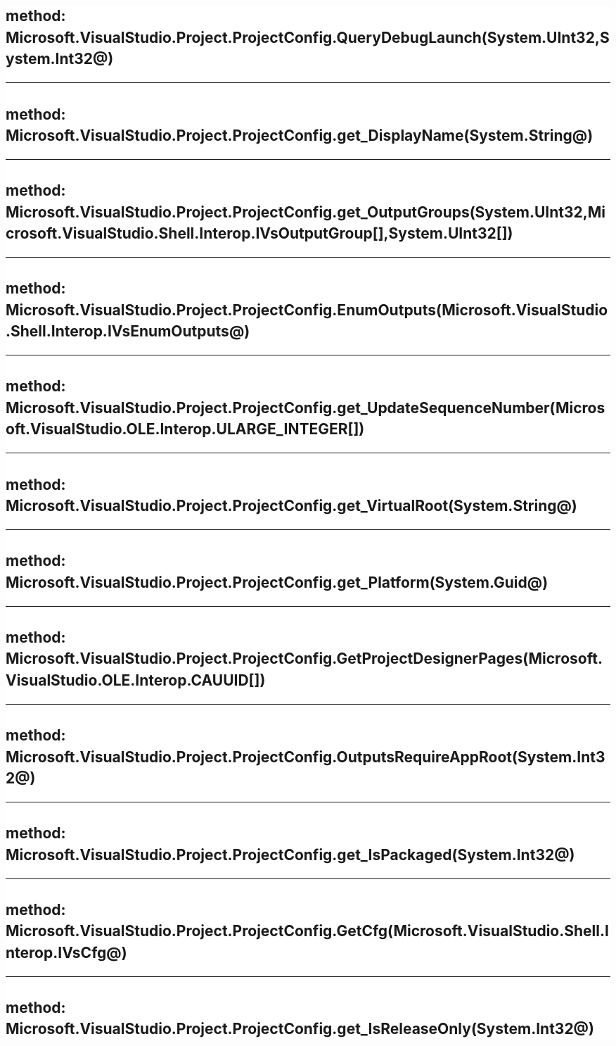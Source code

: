 method: Microsoft.VisualStudio.Project.ProjectConfig.QueryDebugLaunch(System.UInt32,System.Int32@)
---

---
method: Microsoft.VisualStudio.Project.ProjectConfig.get_DisplayName(System.String@)
---

---
method: Microsoft.VisualStudio.Project.ProjectConfig.get_OutputGroups(System.UInt32,Microsoft.VisualStudio.Shell.Interop.IVsOutputGroup[],System.UInt32[])
---

---
method: Microsoft.VisualStudio.Project.ProjectConfig.EnumOutputs(Microsoft.VisualStudio.Shell.Interop.IVsEnumOutputs@)
---

---
method: Microsoft.VisualStudio.Project.ProjectConfig.get_UpdateSequenceNumber(Microsoft.VisualStudio.OLE.Interop.ULARGE_INTEGER[])
---

---
method: Microsoft.VisualStudio.Project.ProjectConfig.get_VirtualRoot(System.String@)
---

---
method: Microsoft.VisualStudio.Project.ProjectConfig.get_Platform(System.Guid@)
---

---
method: Microsoft.VisualStudio.Project.ProjectConfig.GetProjectDesignerPages(Microsoft.VisualStudio.OLE.Interop.CAUUID[])
---

---
method: Microsoft.VisualStudio.Project.ProjectConfig.OutputsRequireAppRoot(System.Int32@)
---

---
method: Microsoft.VisualStudio.Project.ProjectConfig.get_IsPackaged(System.Int32@)
---

---
method: Microsoft.VisualStudio.Project.ProjectConfig.GetCfg(Microsoft.VisualStudio.Shell.Interop.IVsCfg@)
---

---
method: Microsoft.VisualStudio.Project.ProjectConfig.get_IsReleaseOnly(System.Int32@)
---

